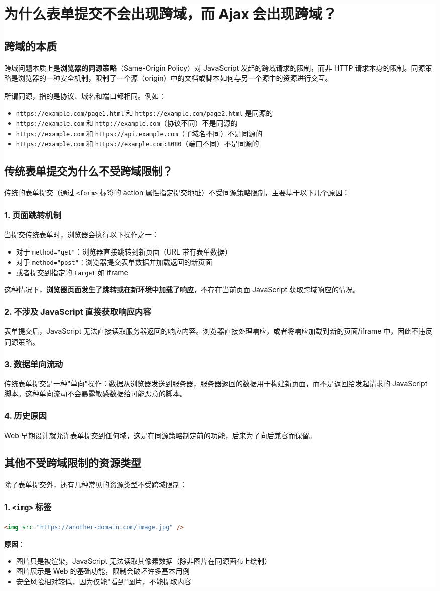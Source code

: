 # 为什么表单提交不会出现跨域，而 Ajax 会出现跨域？

## 跨域的本质

跨域问题本质上是**浏览器的同源策略**（Same-Origin Policy）对 JavaScript 发起的跨域请求的限制，而非 HTTP 请求本身的限制。同源策略是浏览器的一种安全机制，限制了一个源（origin）中的文档或脚本如何与另一个源中的资源进行交互。

所谓同源，指的是协议、域名和端口都相同。例如：

- `https://example.com/page1.html` 和 `https://example.com/page2.html` 是同源的
- `https://example.com` 和 `http://example.com`（协议不同）不是同源的
- `https://example.com` 和 `https://api.example.com`（子域名不同）不是同源的
- `https://example.com` 和 `https://example.com:8080`（端口不同）不是同源的

## 传统表单提交为什么不受跨域限制？

传统的表单提交（通过 `<form>` 标签的 action 属性指定提交地址）不受同源策略限制，主要基于以下几个原因：

### 1. 页面跳转机制

当提交传统表单时，浏览器会执行以下操作之一：

- 对于 `method="get"`：浏览器直接跳转到新页面（URL 带有表单数据）
- 对于 `method="post"`：浏览器提交表单数据并加载返回的新页面
- 或者提交到指定的 `target` 如 iframe

这种情况下，**浏览器页面发生了跳转或在新环境中加载了响应**，不存在当前页面 JavaScript 获取跨域响应的情况。

### 2. 不涉及 JavaScript 直接获取响应内容

表单提交后，JavaScript 无法直接读取服务器返回的响应内容。浏览器直接处理响应，或者将响应加载到新的页面/iframe 中，因此不违反同源策略。

### 3. 数据单向流动

传统表单提交是一种"单向"操作：数据从浏览器发送到服务器，服务器返回的数据用于构建新页面，而不是返回给发起请求的 JavaScript 脚本。这种单向流动不会暴露敏感数据给可能恶意的脚本。

### 4. 历史原因

Web 早期设计就允许表单提交到任何域，这是在同源策略制定前的功能，后来为了向后兼容而保留。

## 其他不受跨域限制的资源类型

除了表单提交外，还有几种常见的资源类型不受跨域限制：

### 1. `<img>` 标签

```html
<img src="https://another-domain.com/image.jpg" />
```

**原因**：

- 图片只是被渲染，JavaScript 无法读取其像素数据（除非图片在同源画布上绘制）
- 图片展示是 Web 的基础功能，限制会破坏许多基本用例
- 安全风险相对较低，因为仅能"看到"图片，不能提取内容
